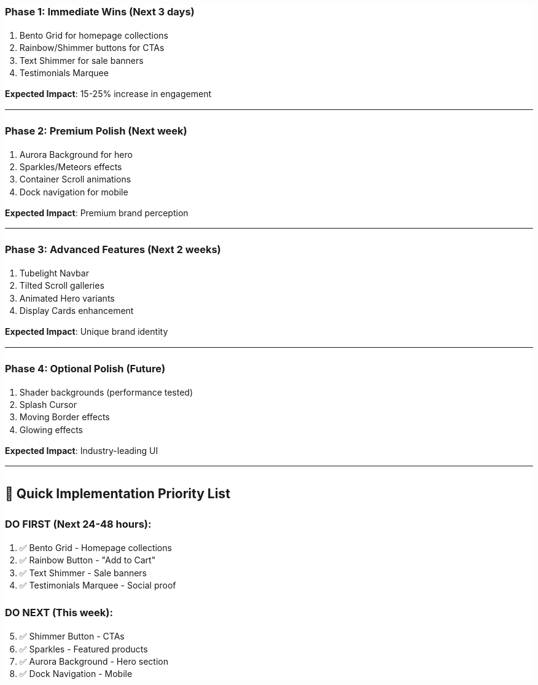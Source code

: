 ### **Phase 1: Immediate Wins** (Next 3 days)
1. Bento Grid for homepage collections
2. Rainbow/Shimmer buttons for CTAs
3. Text Shimmer for sale banners
4. Testimonials Marquee

**Expected Impact**: 15-25% increase in engagement

---

### **Phase 2: Premium Polish** (Next week)
1. Aurora Background for hero
2. Sparkles/Meteors effects
3. Container Scroll animations
4. Dock navigation for mobile

**Expected Impact**: Premium brand perception

---

### **Phase 3: Advanced Features** (Next 2 weeks)
1. Tubelight Navbar
2. Tilted Scroll galleries
3. Animated Hero variants
4. Display Cards enhancement

**Expected Impact**: Unique brand identity

---

### **Phase 4: Optional Polish** (Future)
1. Shader backgrounds (performance tested)
2. Splash Cursor
3. Moving Border effects
4. Glowing effects

**Expected Impact**: Industry-leading UI

---

## 🎯 Quick Implementation Priority List

### **DO FIRST** (Next 24-48 hours):
1. ✅ Bento Grid - Homepage collections
2. ✅ Rainbow Button - "Add to Cart"
3. ✅ Text Shimmer - Sale banners
4. ✅ Testimonials Marquee - Social proof

### **DO NEXT** (This week):
5. ✅ Shimmer Button - CTAs
6. ✅ Sparkles - Featured products
7. ✅ Aurora Background - Hero section
8. ✅ Dock Navigation - Mobile
